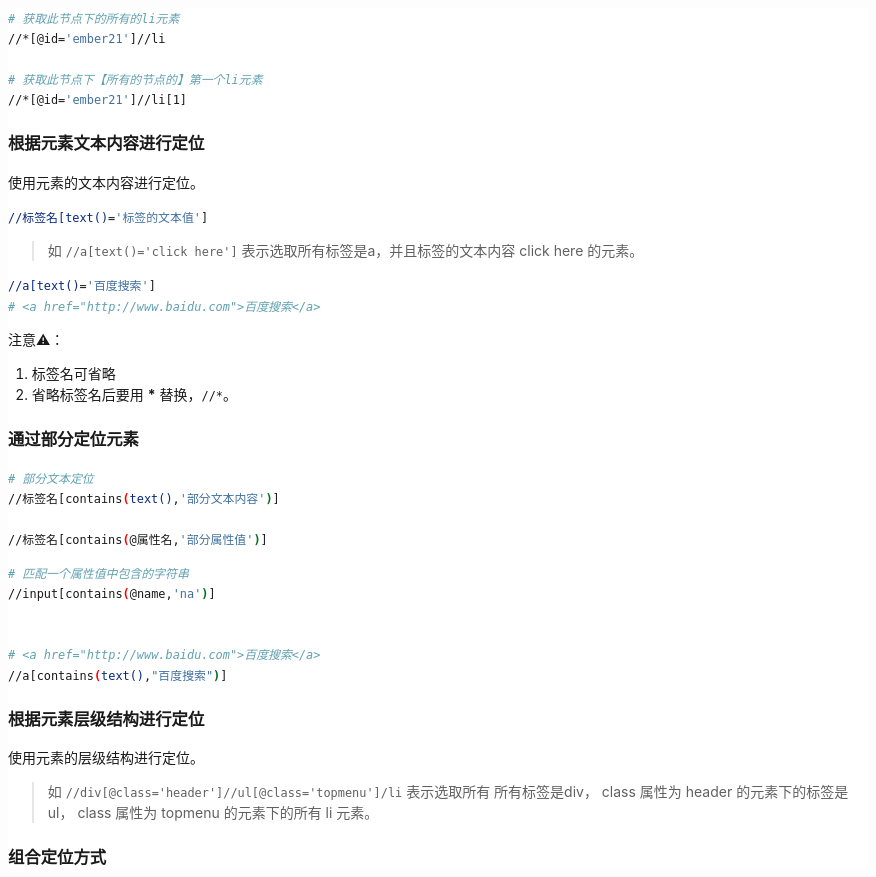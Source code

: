 ```bash
# 获取此节点下的所有的li元素
//*[@id='ember21']//li

# 获取此节点下【所有的节点的】第一个li元素
//*[@id='ember21']//li[1]
```


### 根据元素文本内容进行定位

使用元素的文本内容进行定位。

```bash
//标签名[text()='标签的文本值']
```

>如 `//a[text()='click here']` 表示选取所有标签是a，并且标签的文本内容 click here 的元素。

```bash
//a[text()='百度搜索']
# <a href="http://www.baidu.com">百度搜索</a>
```

注意⚠️：
1. 标签名可省略
1. 省略标签名后要用 **\*** 替换，`//*`。



### 通过部分定位元素

```bash
# 部分文本定位
//标签名[contains(text(),'部分文本内容')]

//标签名[contains(@属性名,'部分属性值')]
```
		
```bash
# 匹配一个属性值中包含的字符串
//input[contains(@name,'na')]


# <a href="http://www.baidu.com">百度搜索</a>
//a[contains(text(),"百度搜索")]
```

### 根据元素层级结构进行定位


使用元素的层级结构进行定位。

>如 `//div[@class='header']//ul[@class='topmenu']/li` 表示选取所有 所有标签是div， class 属性为 header 的元素下的标签是ul， class 属性为 topmenu 的元素下的所有 li 元素。


### 组合定位方式
